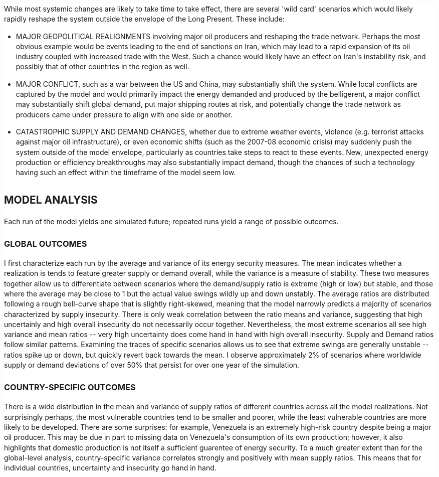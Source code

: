 While most systemic changes are likely to take time to take effect, there are several 'wild card' scenarios which would likely rapidly reshape the system outside the envelope of the Long Present. These include:

* MAJOR GEOPOLITICAL REALIGNMENTS involving major oil producers and reshaping the trade network. Perhaps the most obvious example  would be events leading to the end of sanctions on Iran, which may lead to a rapid expansion of its oil industry coupled with increased trade with the West. Such a chance would likely have an effect on Iran's instability risk, and possibly that of other countries in the region as well.

* MAJOR CONFLICT, such as a war between the US and China, may substantially shift the system. While local conflicts are captured by the model and would primarily impact the energy demanded and produced by the belligerent, a major conflict may substantially shift global demand, put major shipping routes at risk, and potentially change the trade network as producers came under pressure to align with one side or another.

* CATASTROPHIC SUPPLY AND DEMAND CHANGES, whether due to extreme weather events, violence (e.g. terrorist attacks against major oil infrastructure), or even economic shifts (such as the 2007-08 economic crisis) may suddenly push the system outside of the model envelope, particularly as countries take steps to react to these events. New, unexpected energy production or efficiency breakthroughs may also substantially impact demand, though the chances of such a technology having such an effect within the timeframe of the model seem low.

## MODEL ANALYSIS

Each run of the model yields one simulated future; repeated runs yield a range of possible outcomes.

### GLOBAL OUTCOMES

I first characterize each run by the average and variance of its energy security measures. The mean indicates whether a realization is tends to feature greater supply or demand overall, while the variance is a measure of stability. These two measures together allow us to differentiate between scenarios where the demand/supply ratio is extreme (high or low) but stable, and those where the average may be close to 1 but the actual value swings wildly up and down unstably. 
The average ratios are distributed following a rough bell-curve shape that is slightly right-skewed, meaning that the model narrowly predicts a majority of scenarios characterized by supply insecurity. There is only weak correlation between the ratio means and variance, suggesting that high uncertainly and high overall insecurity do not necessarily occur together. Nevertheless, the most extreme scenarios all see high variance and mean ratios -- very high uncertainty does come hand in hand with high overall insecurity. Supply and Demand ratios follow similar patterns. 
Examining the traces of specific scenarios allows us to see that extreme swings are generally unstable -- ratios spike up or down, but quickly revert back towards the mean. I observe approximately 2% of scenarios where worldwide supply or demand deviations of over 50% that persist for over one year of the simulation. 

### COUNTRY-SPECIFIC OUTCOMES

There is a wide distribution in the mean and variance of supply ratios of different countries across all the model realizations. Not surprisingly perhaps, the most vulnerable countries tend to be smaller and poorer, while the least vulnerable countries are more likely to be developed. There are some surprises: for example, Venezuela is an extremely high-risk country despite being a major oil producer. This may be due in part to missing data on Venezuela's consumption of its own production; however, it also highlights that domestic production is not itself a sufficient guarentee of energy security.
To a much greater extent than for the global-level analysis, country-specific variance correlates strongly and positively with mean supply ratios. This means that for individual countries,  uncertainty and insecurity go hand in hand.





